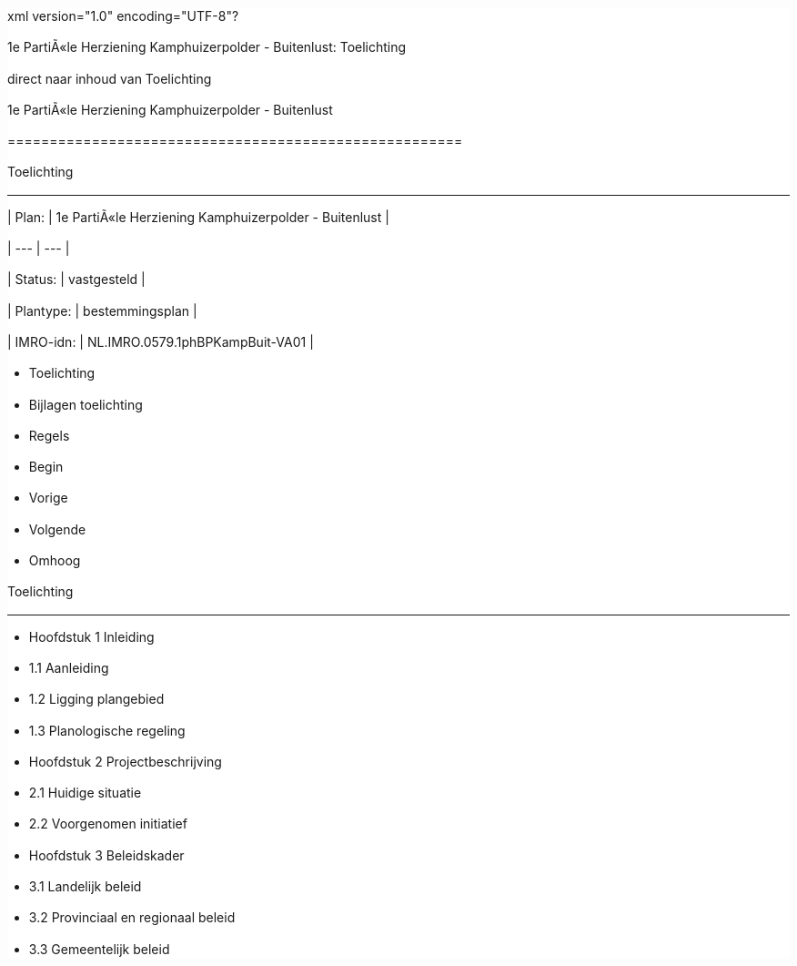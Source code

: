 xml version\="1\.0" encoding\="UTF\-8"?

1e PartiÃ«le Herziening Kamphuizerpolder \- Buitenlust: Toelichting

direct naar inhoud van Toelichting

1e PartiÃ«le Herziening Kamphuizerpolder \- Buitenlust

======================================================

Toelichting

-----------

| Plan: | 1e PartiÃ«le Herziening Kamphuizerpolder \- Buitenlust |

| --- | --- |

| Status: | vastgesteld |

| Plantype: | bestemmingsplan |

| IMRO\-idn: | NL.IMRO.0579\.1phBPKampBuit\-VA01 |

* Toelichting

* Bijlagen toelichting

* Regels

* Begin

* Vorige

* Volgende

* Omhoog

Toelichting

-----------

* Hoofdstuk 1 Inleiding

+ 1\.1 Aanleiding

+ 1\.2 Ligging plangebied

+ 1\.3 Planologische regeling

* Hoofdstuk 2 Projectbeschrijving

+ 2\.1 Huidige situatie

+ 2\.2 Voorgenomen initiatief

* Hoofdstuk 3 Beleidskader

+ 3\.1 Landelijk beleid

+ 3\.2 Provinciaal en regionaal beleid

+ 3\.3 Gemeentelijk beleid
